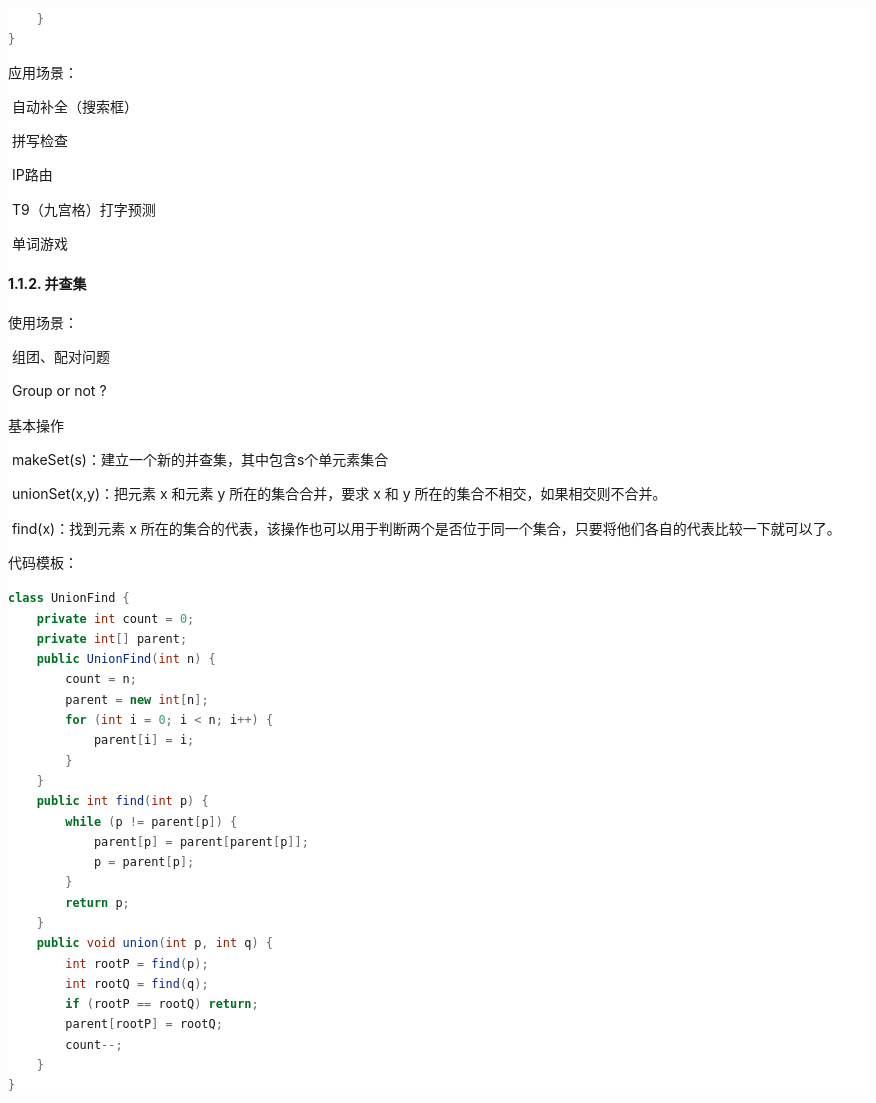 ```java
    }
}
```

应用场景：

​     自动补全（搜索框）

​     拼写检查

​    IP路由

​    T9（九宫格）打字预测

​    单词游戏

#### 1.1.2. 并查集

使用场景：

​      组团、配对问题

​     Group or not ?

基本操作

​    makeSet(s)：建立一个新的并查集，其中包含s个单元素集合

​    unionSet(x,y)：把元素 x 和元素 y 所在的集合合并，要求 x 和 y 所在的集合不相交，如果相交则不合并。

​    find(x)：找到元素 x 所在的集合的代表，该操作也可以用于判断两个是否位于同一个集合，只要将他们各自的代表比较一下就可以了。



代码模板：

```java
class UnionFind { 
	private int count = 0; 
	private int[] parent; 
	public UnionFind(int n) { 
		count = n; 
		parent = new int[n]; 
		for (int i = 0; i < n; i++) { 
			parent[i] = i;
		}
	} 
	public int find(int p) { 
		while (p != parent[p]) { 
			parent[p] = parent[parent[p]]; 
			p = parent[p]; 
		}
		return p; 
	}
	public void union(int p, int q) { 
		int rootP = find(p); 
		int rootQ = find(q); 
		if (rootP == rootQ) return; 
		parent[rootP] = rootQ; 
		count--;
	}
}
```
